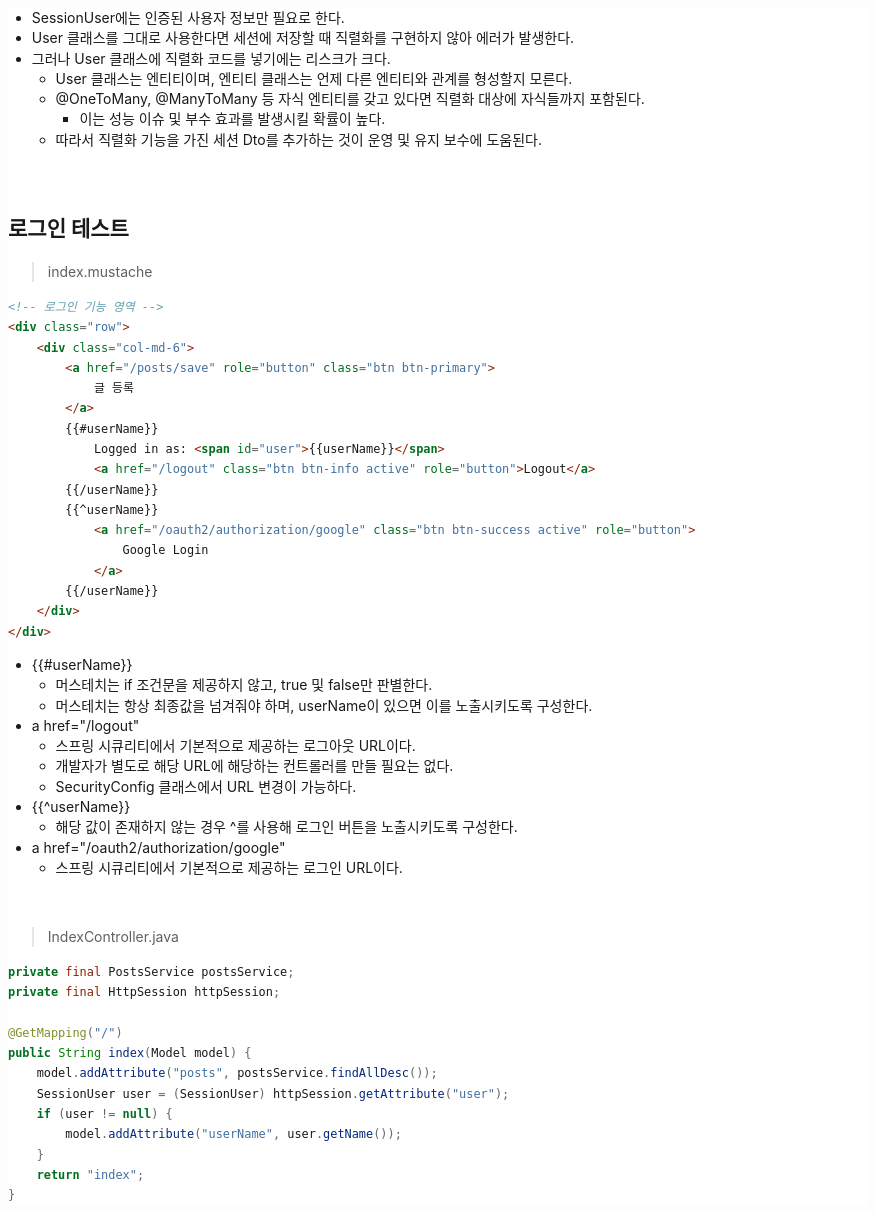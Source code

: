 * SessionUser에는 인증된 사용자 정보만 필요로 한다.
* User 클래스를 그대로 사용한다면 세션에 저장할 때 직렬화를 구현하지 않아 에러가 발생한다.
* 그러나 User 클래스에 직렬화 코드를 넣기에는 리스크가 크다.
  * User 클래스는 엔티티이며, 엔티티 클래스는 언제 다른 엔티티와 관계를 형성할지 모른다.
  * @OneToMany, @ManyToMany 등 자식 엔티티를 갖고 있다면 직렬화 대상에 자식들까지 포함된다.
    * 이는 성능 이슈 및 부수 효과를 발생시킬 확률이 높다.
  * 따라서 직렬화 기능을 가진 세션 Dto를 추가하는 것이 운영 및 유지 보수에 도움된다.

<br>

## 로그인 테스트

> index.mustache

```html
<!-- 로그인 기능 영역 -->
<div class="row">
    <div class="col-md-6">
        <a href="/posts/save" role="button" class="btn btn-primary">
            글 등록
        </a>
        {{#userName}}
            Logged in as: <span id="user">{{userName}}</span>
            <a href="/logout" class="btn btn-info active" role="button">Logout</a>
        {{/userName}}
        {{^userName}}
            <a href="/oauth2/authorization/google" class="btn btn-success active" role="button">
                Google Login
            </a>
        {{/userName}}
    </div>
</div>
```

* {{#userName}}
  * 머스테치는 if 조건문을 제공하지 않고, true 및 false만 판별한다.
  * 머스테치는 항상 최종값을 넘겨줘야 하며, userName이 있으면 이를 노출시키도록 구성한다.
* a href="/logout"
  * 스프링 시큐리티에서 기본적으로 제공하는 로그아웃 URL이다.
  * 개발자가 별도로 해당 URL에 해당하는 컨트롤러를 만들 필요는 없다.
  * SecurityConfig 클래스에서 URL 변경이 가능하다.
* {{^userName}}
  * 해당 값이 존재하지 않는 경우 ^를 사용해 로그인 버튼을 노출시키도록 구성한다.
* a href="/oauth2/authorization/google"
  * 스프링 시큐리티에서 기본적으로 제공하는 로그인 URL이다.

<br>

> IndexController.java

```java
private final PostsService postsService;
private final HttpSession httpSession;

@GetMapping("/")
public String index(Model model) {
    model.addAttribute("posts", postsService.findAllDesc());
    SessionUser user = (SessionUser) httpSession.getAttribute("user");
    if (user != null) {
        model.addAttribute("userName", user.getName());
    }
    return "index";
}
```
